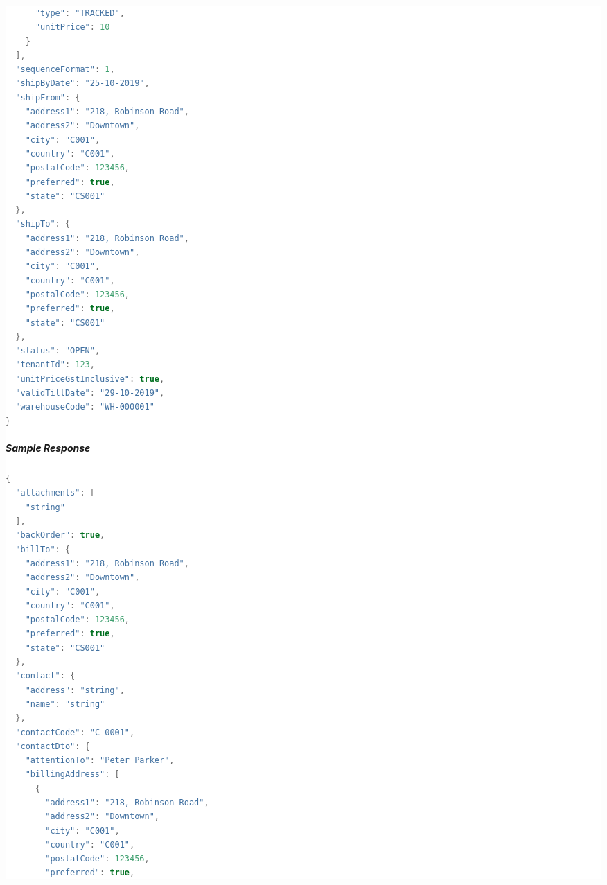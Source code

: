 ```java
      "type": "TRACKED",
      "unitPrice": 10
    }
  ],
  "sequenceFormat": 1,
  "shipByDate": "25-10-2019",
  "shipFrom": {
    "address1": "218, Robinson Road",
    "address2": "Downtown",
    "city": "C001",
    "country": "C001",
    "postalCode": 123456,
    "preferred": true,
    "state": "CS001"
  },
  "shipTo": {
    "address1": "218, Robinson Road",
    "address2": "Downtown",
    "city": "C001",
    "country": "C001",
    "postalCode": 123456,
    "preferred": true,
    "state": "CS001"
  },
  "status": "OPEN",
  "tenantId": 123,
  "unitPriceGstInclusive": true,
  "validTillDate": "29-10-2019",
  "warehouseCode": "WH-000001"
}
```

##### Sample Response
```java
{
  "attachments": [
    "string"
  ],
  "backOrder": true,
  "billTo": {
    "address1": "218, Robinson Road",
    "address2": "Downtown",
    "city": "C001",
    "country": "C001",
    "postalCode": 123456,
    "preferred": true,
    "state": "CS001"
  },
  "contact": {
    "address": "string",
    "name": "string"
  },
  "contactCode": "C-0001",
  "contactDto": {
    "attentionTo": "Peter Parker",
    "billingAddress": [
      {
        "address1": "218, Robinson Road",
        "address2": "Downtown",
        "city": "C001",
        "country": "C001",
        "postalCode": 123456,
        "preferred": true,
```